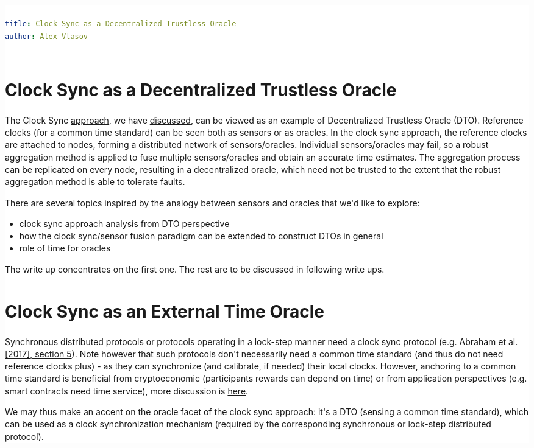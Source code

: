 ```yaml
---
title: Clock Sync as a Decentralized Trustless Oracle
author: Alex Vlasov
---
```




# Clock Sync as a Decentralized Trustless Oracle

The Clock Sync
[approach](https://ethresear.ch/t/sensor-fusion-for-bft-clock-sync/7142),
we have
[discussed](https://ethresear.ch/t/lightweight-clock-sync-protocol-for-beacon-chain/7307),
can be viewed as an example of Decentralized Trustless Oracle (DTO).
Reference clocks (for a common time standard) can be seen both as
sensors or as oracles. In the clock sync approach, the reference clocks
are attached to nodes, forming a distributed network of sensors/oracles.
Individual sensors/oracles may fail, so a robust aggregation method is
applied to fuse multiple sensors/oracles and obtain an accurate time
estimates. The aggregation process can be replicated on every node,
resulting in a decentralized oracle, which need not be trusted to the
extent that the robust aggregation method is able to tolerate faults.

There are several topics inspired by the analogy between sensors and
oracles that we'd like to explore:

-   clock sync approach analysis from DTO perspective
-   how the clock sync/sensor fusion paradigm can be extended to
    construct DTOs in general
-   role of time for oracles

The write up concentrates on the first one. The rest are to be discussed
in following write ups.

# Clock Sync as an External Time Oracle

Synchronous distributed protocols or protocols operating in a lock-step
manner need a clock sync protocol (e.g.
[Abraham et al. [2017], section 5](https://eprint.iacr.org/2018/1028.pdf)).
Note however that such protocols don't necessarily need a common time
standard (and thus do not need reference clocks plus) - as they can
synchronize (and calibrate, if needed) their local clocks. However,
anchoring to a common time standard is beneficial from cryptoeconomic
(participants rewards can depend on time) or from application
perspectives (e.g. smart contracts need time service), more discussion
is [here](https://hackmd.io/x6CaC2OXQ-OTnaobQp39yA).

We may thus make an accent on the oracle facet of the clock sync
approach: it's a DTO (sensing a common time standard), which can be used
as a clock synchronization mechanism (required by the corresponding
synchronous or lock-step distributed protocol).
